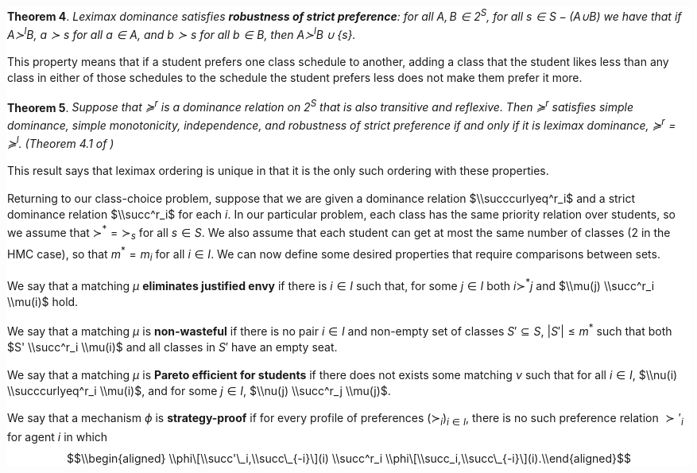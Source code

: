 **Theorem 4**. *Leximax dominance satisfies **robustness of strict
preference**: for all *A*, *B* ∈ 2<sup>*S*</sup>, for all
*s* ∈ *S* − (*A*∪*B*) we have that if *A*≻<sup>*l*</sup>*B*, *a* ≻ *s*
for all *a* ∈ *A*, and *b* ≻ *s* for all *b* ∈ *B*, then
*A*≻<sup>*l*</sup>*B* ∪ {*s*}.*

</div>

This property means that if a student prefers one class schedule to
another, adding a class that the student likes less than any class in
either of those schedules to the schedule the student prefers less does
not make them prefer it more.

<div class="theo">

**Theorem 5**. *Suppose that ≽<sup>*r*</sup> is a dominance relation on
2<sup>*S*</sup> that is also transitive and reflexive. Then
≽<sup>*r*</sup> satisfies simple dominance, simple monotonicity,
independence, and robustness of strict preference if and only if it is
leximax dominance, ≽<sup>*r*</sup> = ≽<sup>*l*</sup>. (*Theorem 4.1* of
)*

</div>

This result says that leximax ordering is unique in that it is the only
such ordering with these properties.

Returning to our class-choice problem, suppose that we are given a
dominance relation $\\succcurlyeq^r_i$ and a strict dominance relation
$\\succ^r_i$ for each *i*. In our particular problem, each class has the
same priority relation over students, so we assume that
≻<sup>\*</sup> = ≻<sub>*s*</sub> for all *s* ∈ *S*. We also assume that
each student can get at most the same number of classes (2 in the HMC
case), so that *m*<sup>\*</sup> = *m*<sub>*i*</sub> for all *i* ∈ *I*.
We can now define some desired properties that require comparisons
between sets.

We say that a matching *μ* **eliminates justified envy** if there is
*i* ∈ *I* such that, for some *j* ∈ *I* both *i*≻<sup>\*</sup>*j* and
$\\mu(j) \\succ^r_i \\mu(i)$ hold.

We say that a matching *μ* is **non-wasteful** if there is no pair
*i* ∈ *I* and non-empty set of classes *S*′ ⊆ *S*,
\|*S*′\| ≤ *m*<sup>\*</sup> such that both $S' \\succ^r_i \\mu(i)$ and
all classes in *S*′ have an empty seat.

We say that a matching *μ* is **Pareto efficient for students** if there
does not exists some matching *ν* such that for all *i* ∈ *I*,
$\\nu(i) \\succcurlyeq^r_i \\mu(i)$, and for some *j* ∈ *I*,
$\\nu(j) \\succ^r_j \\mu(j)$.

We say that a mechanism *ϕ* is **strategy-proof** if for every profile
of preferences (≻<sub>*i*</sub>)<sub>*i* ∈ *I*</sub>, there is no such
preference relation  ≻ ′<sub>*i*</sub> for agent *i* in which
$$\\begin{aligned}
    \\phi\[\\succ'\_i,\\succ\_{-i}\](i) \\succ^r_i \\phi\[\\succ_i,\\succ\_{-i}\](i).\\end{aligned}$$

